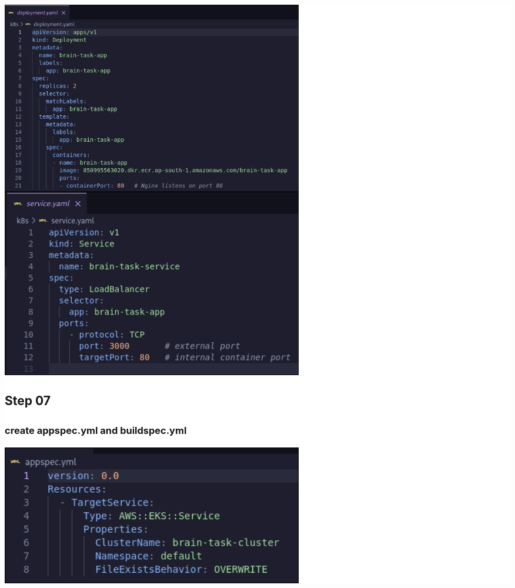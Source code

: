 <img src="images/deployment_yml.png" width="500" align="center">
<img src="images/service_yml.png" width="500" align="center">

## Step 07

### create appspec.yml and buildspec.yml
<img src="images/appspec.yml.png" width="500" align="center">